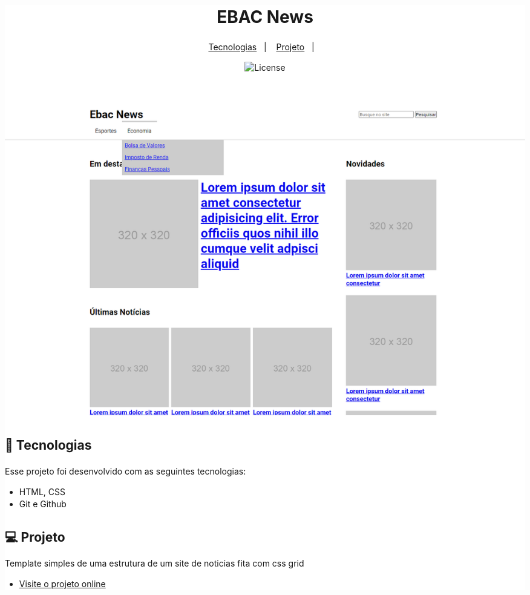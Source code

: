 <h1 align="center"> EBAC News </h1>

<p align="center">
  <a href="#-tecnologias">Tecnologias</a>&nbsp;&nbsp;&nbsp;|&nbsp;&nbsp;&nbsp;
  <a href="#-projeto">Projeto</a>&nbsp;&nbsp;&nbsp;|&nbsp;&nbsp;&nbsp;
</p>


<p align="center">
  <img alt="License" src="https://img.shields.io/static/v1?label=license&message=MIT&color=49AA26&labelColor=000000">
</p>

<br>

<p align="center">
  <img alt="Mistério S.A." src="./.github/ebac-news.png" width="100%">
</p>

## 🚀 Tecnologias

Esse projeto foi desenvolvido com as seguintes tecnologias:

- HTML, CSS
- Git e Github



## 💻 Projeto

Template simples de uma estrutura de um site de noticias fita com css grid 

- [Visite o projeto online](https://template-site-noticias.vercel.app/)
